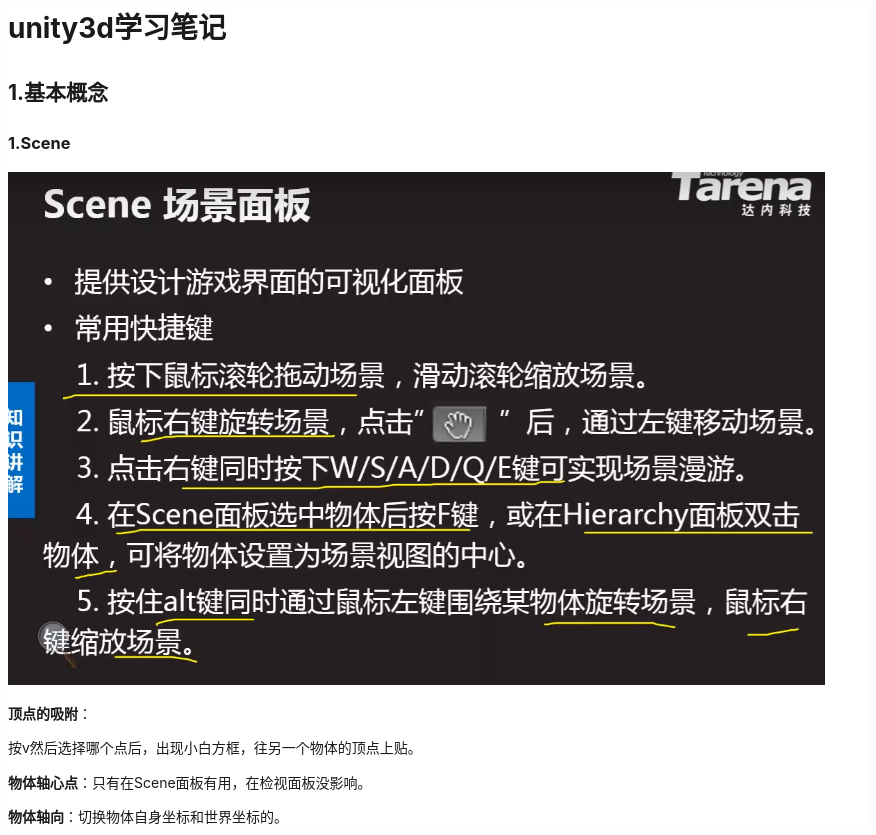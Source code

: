 # unity3d学习笔记

## 1.基本概念

### 1.Scene

![](..\all_picture\u3d学习笔记\1.PNG)

**顶点的吸附**：

按v然后选择哪个点后，出现小白方框，往另一个物体的顶点上贴。

**物体轴心点**：只有在Scene面板有用，在检视面板没影响。

**物体轴向**：切换物体自身坐标和世界坐标的。
